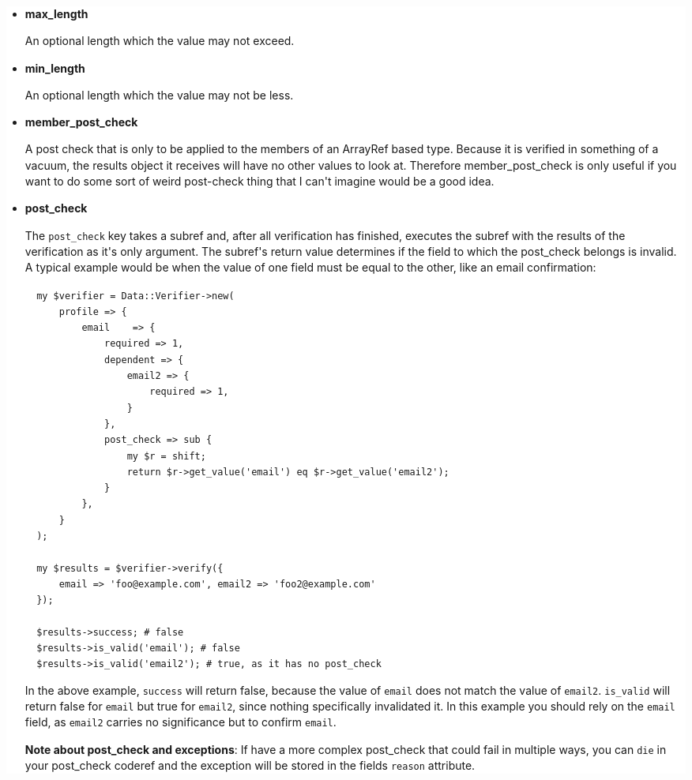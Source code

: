 - **max\_length**

    An optional length which the value may not exceed.

- **min\_length**

    An optional length which the value may not be less.

- **member\_post\_check**

    A post check that is only to be applied to the members of an ArrayRef based
    type.  Because it is verified in something of a vacuum, the results object it
    receives will have no other values to look at.  Therefore member\_post\_check
    is only useful if you want to do some sort of weird post-check thing that I
    can't imagine would be a good idea.

- **post\_check**

    The `post_check` key takes a subref and, after all verification has finished,
    executes the subref with the results of the verification as it's only argument.
    The subref's return value determines if the field to which the post\_check
    belongs is invalid.  A typical example would be when the value of one field
    must be equal to the other, like an email confirmation:

        my $verifier = Data::Verifier->new(
            profile => {
                email    => {
                    required => 1,
                    dependent => {
                        email2 => {
                            required => 1,
                        }
                    },
                    post_check => sub {
                        my $r = shift;
                        return $r->get_value('email') eq $r->get_value('email2');
                    }
                },
            }
        );

        my $results = $verifier->verify({
            email => 'foo@example.com', email2 => 'foo2@example.com'
        });

        $results->success; # false
        $results->is_valid('email'); # false
        $results->is_valid('email2'); # true, as it has no post_check

    In the above example, `success` will return false, because the value of
    `email` does not match the value of `email2`.  `is_valid` will return false
    for `email` but true for `email2`, since nothing specifically invalidated it.
    In this example you should rely on the `email` field, as `email2` carries no
    significance but to confirm `email`.

    **Note about post\_check and exceptions**: If have a more complex post\_check
    that could fail in multiple ways, you can `die` in your post\_check coderef
    and the exception will be stored in the fields `reason` attribute.
